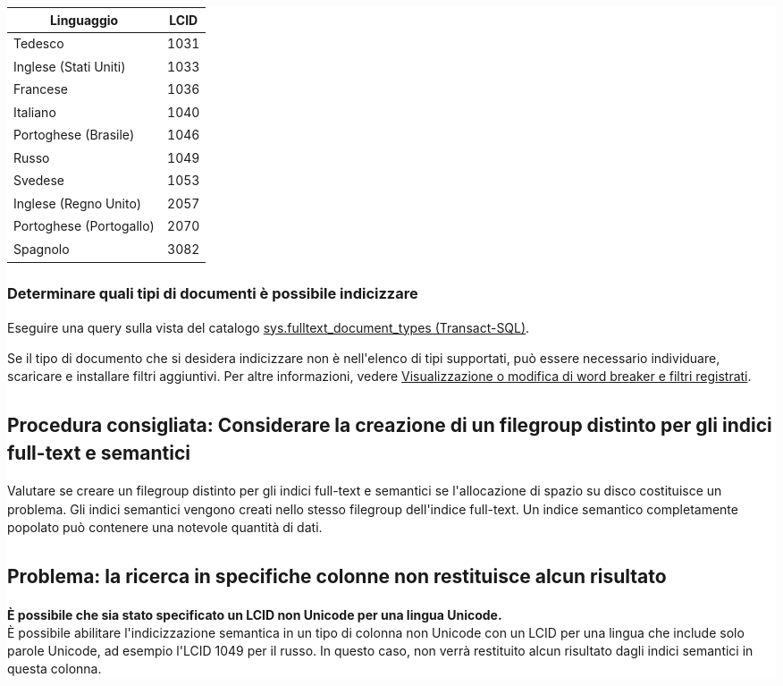 |Linguaggio|LCID|  
|--------------|----------|  
|Tedesco|1031|  
|Inglese (Stati Uniti)|1033|  
|Francese|1036|  
|Italiano|1040|  
|Portoghese (Brasile)|1046|  
|Russo|1049|  
|Svedese|1053|  
|Inglese (Regno Unito)|2057|  
|Portoghese (Portogallo)|2070|  
|Spagnolo|3082|  
  
###  <a name="determine-which-document-types-can-be-indexed"></a><a name="doctypes"></a> Determinare quali tipi di documenti è possibile indicizzare  
 Eseguire una query sulla vista del catalogo [sys.fulltext_document_types &#40;Transact-SQL&#41;](../../relational-databases/system-catalog-views/sys-fulltext-document-types-transact-sql.md).  
  
 Se il tipo di documento che si desidera indicizzare non è nell'elenco di tipi supportati, può essere necessario individuare, scaricare e installare filtri aggiuntivi. Per altre informazioni, vedere [Visualizzazione o modifica di word breaker e filtri registrati](../../relational-databases/search/view-or-change-registered-filters-and-word-breakers.md).  
  
##  <a name="best-practice-consider-creating-a-separate-filegroup-for-the-full-text-and-semantic-indexes"></a><a name="BestPracticeFilegroup"></a> Procedura consigliata: Considerare la creazione di un filegroup distinto per gli indici full-text e semantici  
 Valutare se creare un filegroup distinto per gli indici full-text e semantici se l'allocazione di spazio su disco costituisce un problema. Gli indici semantici vengono creati nello stesso filegroup dell'indice full-text. Un indice semantico completamente popolato può contenere una notevole quantità di dati.  
 
##  <a name="issue-searching-on-specific-column-returns-no-results"></a><a name="IssueNoResults"></a> Problema: la ricerca in specifiche colonne non restituisce alcun risultato  
 **È possibile che sia stato specificato un LCID non Unicode per una lingua Unicode.**  
 È possibile abilitare l'indicizzazione semantica in un tipo di colonna non Unicode con un LCID per una lingua che include solo parole Unicode, ad esempio l'LCID 1049 per il russo. In questo caso, non verrà restituito alcun risultato dagli indici semantici in questa colonna.  
  
